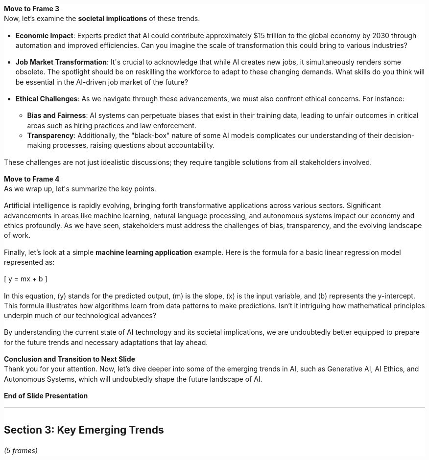 **Move to Frame 3**  
Now, let’s examine the **societal implications** of these trends.

- **Economic Impact**: Experts predict that AI could contribute approximately $15 trillion to the global economy by 2030 through automation and improved efficiencies. Can you imagine the scale of transformation this could bring to various industries?
  
- **Job Market Transformation**: It's crucial to acknowledge that while AI creates new jobs, it simultaneously renders some obsolete. The spotlight should be on reskilling the workforce to adapt to these changing demands. What skills do you think will be essential in the AI-driven job market of the future?

- **Ethical Challenges**: As we navigate through these advancements, we must also confront ethical concerns. For instance:
  - **Bias and Fairness**: AI systems can perpetuate biases that exist in their training data, leading to unfair outcomes in critical areas such as hiring practices and law enforcement.
  - **Transparency**: Additionally, the "black-box" nature of some AI models complicates our understanding of their decision-making processes, raising questions about accountability. 

These challenges are not just idealistic discussions; they require tangible solutions from all stakeholders involved.

**Move to Frame 4**  
As we wrap up, let's summarize the key points.

Artificial intelligence is rapidly evolving, bringing forth transformative applications across various sectors. Significant advancements in areas like machine learning, natural language processing, and autonomous systems impact our economy and ethics profoundly. As we have seen, stakeholders must address the challenges of bias, transparency, and the evolving landscape of work.

Finally, let’s look at a simple **machine learning application** example. Here is the formula for a basic linear regression model represented as:

\[
y = mx + b
\]

In this equation, \(y\) stands for the predicted output, \(m\) is the slope, \(x\) is the input variable, and \(b\) represents the y-intercept. This formula illustrates how algorithms learn from data patterns to make predictions. Isn’t it intriguing how mathematical principles underpin much of our technological advances?

By understanding the current state of AI technology and its societal implications, we are undoubtedly better equipped to prepare for the future trends and necessary adaptations that lay ahead.

**Conclusion and Transition to Next Slide**  
Thank you for your attention. Now, let’s dive deeper into some of the emerging trends in AI, such as Generative AI, AI Ethics, and Autonomous Systems, which will undoubtedly shape the future landscape of AI.

**End of Slide Presentation**

---

## Section 3: Key Emerging Trends
*(5 frames)*
